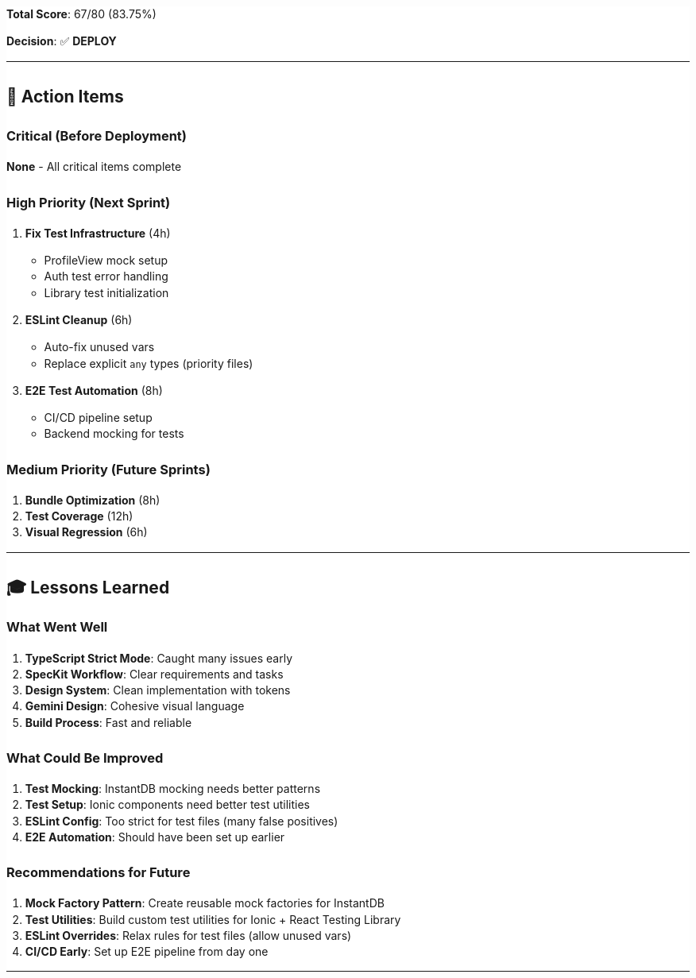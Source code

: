 **Total Score**: 67/80 (83.75%)

**Decision**: ✅ **DEPLOY**

---

## 📝 Action Items

### Critical (Before Deployment)
**None** - All critical items complete

### High Priority (Next Sprint)
1. **Fix Test Infrastructure** (4h)
   - ProfileView mock setup
   - Auth test error handling
   - Library test initialization

2. **ESLint Cleanup** (6h)
   - Auto-fix unused vars
   - Replace explicit `any` types (priority files)

3. **E2E Test Automation** (8h)
   - CI/CD pipeline setup
   - Backend mocking for tests

### Medium Priority (Future Sprints)
1. **Bundle Optimization** (8h)
2. **Test Coverage** (12h)
3. **Visual Regression** (6h)

---

## 🎓 Lessons Learned

### What Went Well
1. **TypeScript Strict Mode**: Caught many issues early
2. **SpecKit Workflow**: Clear requirements and tasks
3. **Design System**: Clean implementation with tokens
4. **Gemini Design**: Cohesive visual language
5. **Build Process**: Fast and reliable

### What Could Be Improved
1. **Test Mocking**: InstantDB mocking needs better patterns
2. **Test Setup**: Ionic components need better test utilities
3. **ESLint Config**: Too strict for test files (many false positives)
4. **E2E Automation**: Should have been set up earlier

### Recommendations for Future
1. **Mock Factory Pattern**: Create reusable mock factories for InstantDB
2. **Test Utilities**: Build custom test utilities for Ionic + React Testing Library
3. **ESLint Overrides**: Relax rules for test files (allow unused vars)
4. **CI/CD Early**: Set up E2E pipeline from day one

---